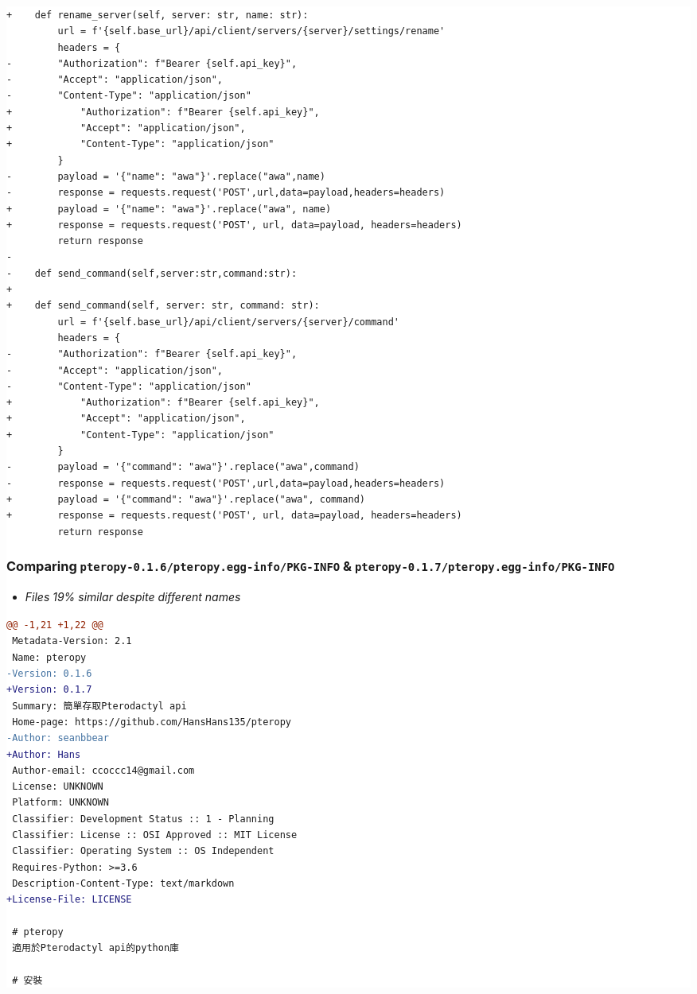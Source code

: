 ```
+    def rename_server(self, server: str, name: str):
         url = f'{self.base_url}/api/client/servers/{server}/settings/rename'
         headers = {
-        "Authorization": f"Bearer {self.api_key}",
-        "Accept": "application/json",
-        "Content-Type": "application/json"
+            "Authorization": f"Bearer {self.api_key}",
+            "Accept": "application/json",
+            "Content-Type": "application/json"
         }
-        payload = '{"name": "awa"}'.replace("awa",name)
-        response = requests.request('POST',url,data=payload,headers=headers)
+        payload = '{"name": "awa"}'.replace("awa", name)
+        response = requests.request('POST', url, data=payload, headers=headers)
         return response
-        
-    def send_command(self,server:str,command:str):
+
+    def send_command(self, server: str, command: str):
         url = f'{self.base_url}/api/client/servers/{server}/command'
         headers = {
-        "Authorization": f"Bearer {self.api_key}",
-        "Accept": "application/json",
-        "Content-Type": "application/json"
+            "Authorization": f"Bearer {self.api_key}",
+            "Accept": "application/json",
+            "Content-Type": "application/json"
         }
-        payload = '{"command": "awa"}'.replace("awa",command)
-        response = requests.request('POST',url,data=payload,headers=headers)
+        payload = '{"command": "awa"}'.replace("awa", command)
+        response = requests.request('POST', url, data=payload, headers=headers)
         return response
```

### Comparing `pteropy-0.1.6/pteropy.egg-info/PKG-INFO` & `pteropy-0.1.7/pteropy.egg-info/PKG-INFO`

 * *Files 19% similar despite different names*

```diff
@@ -1,21 +1,22 @@
 Metadata-Version: 2.1
 Name: pteropy
-Version: 0.1.6
+Version: 0.1.7
 Summary: 簡單存取Pterodactyl api
 Home-page: https://github.com/HansHans135/pteropy
-Author: seanbbear
+Author: Hans
 Author-email: ccoccc14@gmail.com
 License: UNKNOWN
 Platform: UNKNOWN
 Classifier: Development Status :: 1 - Planning
 Classifier: License :: OSI Approved :: MIT License
 Classifier: Operating System :: OS Independent
 Requires-Python: >=3.6
 Description-Content-Type: text/markdown
+License-File: LICENSE
 
 # pteropy
 適用於Pterodactyl api的python庫
 
 # 安裝
```
